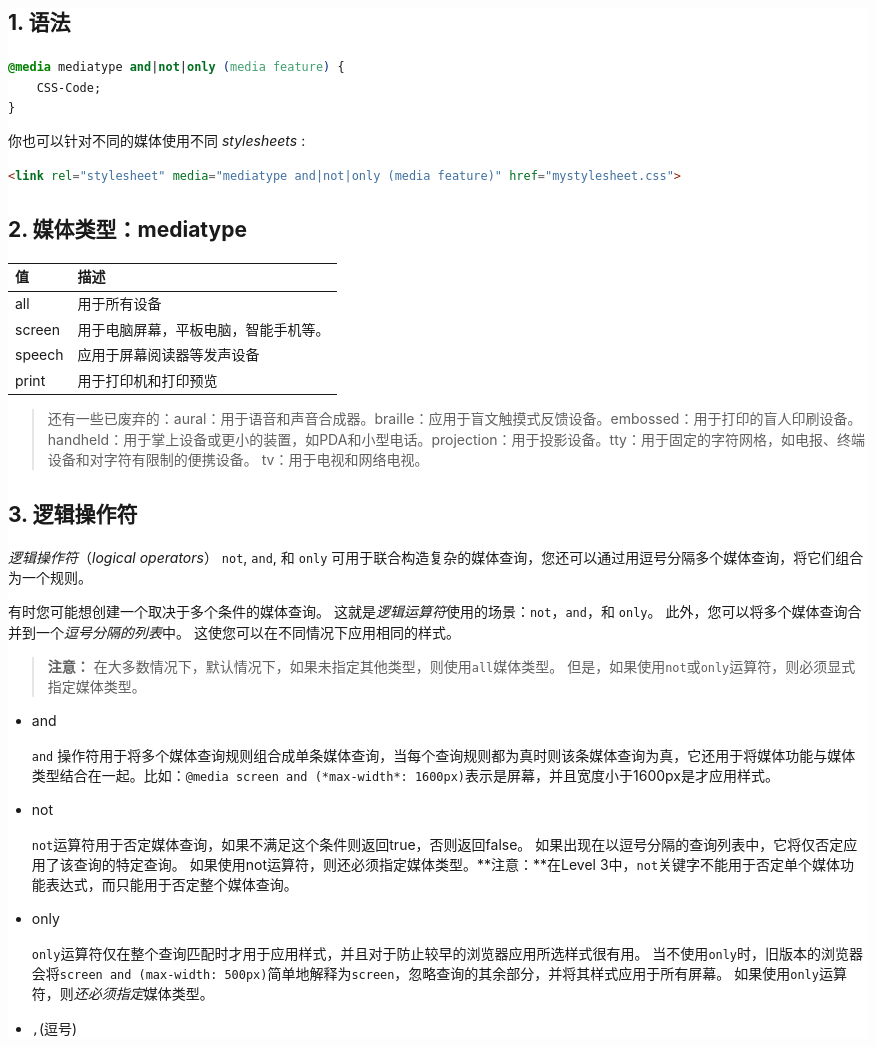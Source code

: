 ## 1. 语法

```css
@media mediatype and|not|only (media feature) {
    CSS-Code;
}
```

你也可以针对不同的媒体使用不同 *stylesheets* :

```html
<link rel="stylesheet" media="mediatype and|not|only (media feature)" href="mystylesheet.css">
```

## 2. 媒体类型：mediatype

| 值         | 描述                                                         |
| :--------- | :----------------------------------------------------------- |
| all        | 用于所有设备                                                 |
| screen     | 用于电脑屏幕，平板电脑，智能手机等。                         |
| speech     | 应用于屏幕阅读器等发声设备                                |
| print      | 用于打印机和打印预览                                     |

>   还有一些已废弃的：aural：用于语音和声音合成器。braille：应用于盲文触摸式反馈设备。embossed：用于打印的盲人印刷设备。handheld：用于掌上设备或更小的装置，如PDA和小型电话。projection：用于投影设备。tty：用于固定的字符网格，如电报、终端设备和对字符有限制的便携设备。 tv：用于电视和网络电视。




## 3. 逻辑操作符

*逻辑操作符*（*logical operators*） `not`, `and`, 和 `only` 可用于联合构造复杂的媒体查询，您还可以通过用逗号分隔多个媒体查询，将它们组合为一个规则。

有时您可能想创建一个取决于多个条件的媒体查询。 这就是*逻辑运算符*使用的场景：`not`，`and`，和 `only`。 此外，您可以将多个媒体查询合并到一个*逗号分隔的列表*中。 这使您可以在不同情况下应用相同的样式。

>   **注意：** 在大多数情况下，默认情况下，如果未指定其他类型，则使用`all`媒体类型。 但是，如果使用`not`或`only`运算符，则必须显式指定媒体类型。

-   and

    `and` 操作符用于将多个媒体查询规则组合成单条媒体查询，当每个查询规则都为真时则该条媒体查询为真，它还用于将媒体功能与媒体类型结合在一起。比如：`@media screen and (*max-width*: 1600px)`表示是屏幕，并且宽度小于1600px是才应用样式。

-   not

    `not`运算符用于否定媒体查询，如果不满足这个条件则返回true，否则返回false。 如果出现在以逗号分隔的查询列表中，它将仅否定应用了该查询的特定查询。 如果使用not运算符，则还必须指定媒体类型。**注意：**在Level 3中，`not`关键字不能用于否定单个媒体功能表达式，而只能用于否定整个媒体查询。

-   only

    `only`运算符仅在整个查询匹配时才用于应用样式，并且对于防止较早的浏览器应用所选样式很有用。 当不使用`only`时，旧版本的浏览器会将`screen and (max-width: 500px)`简单地解释为`screen`，忽略查询的其余部分，并将其样式应用于所有屏幕。 如果使用`only`运算符，则*还必须指定*媒体类型。

-   `,`(逗号)
